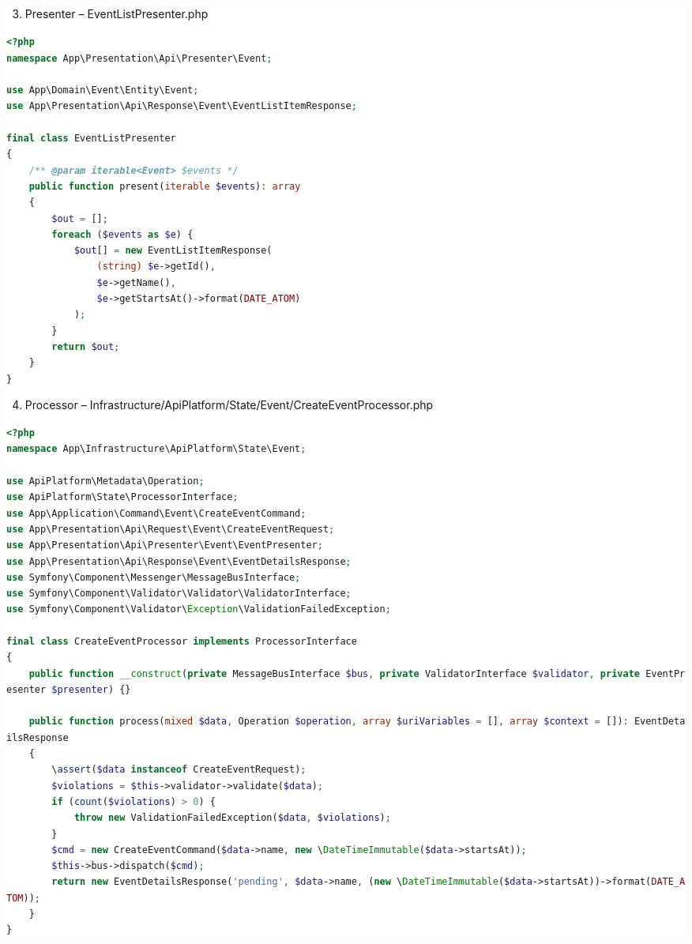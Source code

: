3) Presenter – EventListPresenter.php
```php
<?php
namespace App\Presentation\Api\Presenter\Event;

use App\Domain\Event\Entity\Event;
use App\Presentation\Api\Response\Event\EventListItemResponse;

final class EventListPresenter
{
    /** @param iterable<Event> $events */
    public function present(iterable $events): array
    {
        $out = [];
        foreach ($events as $e) {
            $out[] = new EventListItemResponse(
                (string) $e->getId(),
                $e->getName(),
                $e->getStartsAt()->format(DATE_ATOM)
            );
        }
        return $out;
    }
}
```

4) Processor – Infrastructure/ApiPlatform/State/Event/CreateEventProcessor.php
```php
<?php
namespace App\Infrastructure\ApiPlatform\State\Event;

use ApiPlatform\Metadata\Operation;
use ApiPlatform\State\ProcessorInterface;
use App\Application\Command\Event\CreateEventCommand;
use App\Presentation\Api\Request\Event\CreateEventRequest;
use App\Presentation\Api\Presenter\Event\EventPresenter;
use App\Presentation\Api\Response\Event\EventDetailsResponse;
use Symfony\Component\Messenger\MessageBusInterface;
use Symfony\Component\Validator\Validator\ValidatorInterface;
use Symfony\Component\Validator\Exception\ValidationFailedException;

final class CreateEventProcessor implements ProcessorInterface
{
    public function __construct(private MessageBusInterface $bus, private ValidatorInterface $validator, private EventPresenter $presenter) {}

    public function process(mixed $data, Operation $operation, array $uriVariables = [], array $context = []): EventDetailsResponse
    {
        \assert($data instanceof CreateEventRequest);
        $violations = $this->validator->validate($data);
        if (count($violations) > 0) {
            throw new ValidationFailedException($data, $violations);
        }
        $cmd = new CreateEventCommand($data->name, new \DateTimeImmutable($data->startsAt));
        $this->bus->dispatch($cmd);
        return new EventDetailsResponse('pending', $data->name, (new \DateTimeImmutable($data->startsAt))->format(DATE_ATOM));
    }
}
```
